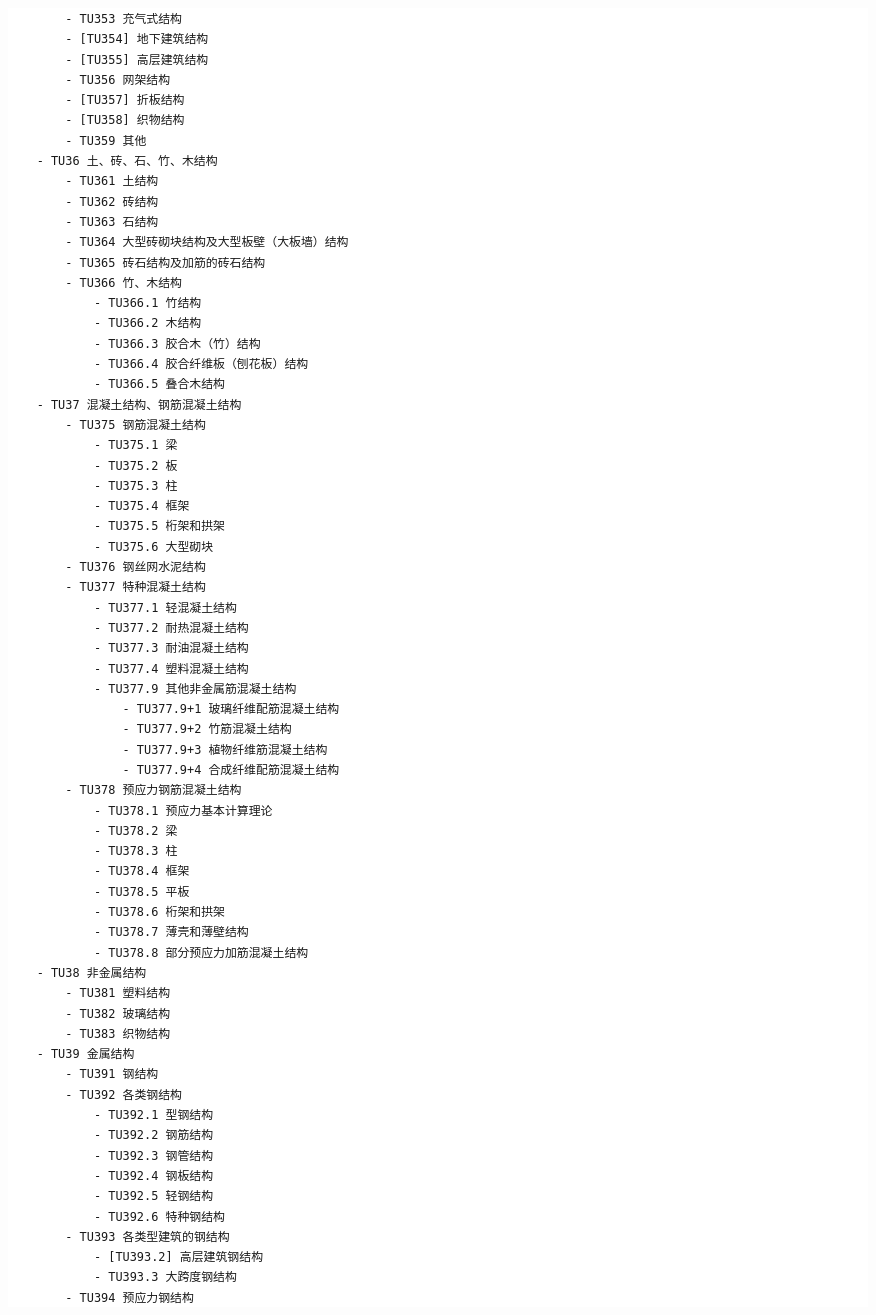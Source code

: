 			- TU353 充气式结构
			- [TU354] 地下建筑结构
			- [TU355] 高层建筑结构
			- TU356 网架结构
			- [TU357] 折板结构
			- [TU358] 织物结构
			- TU359 其他
		- TU36 土、砖、石、竹、木结构
			- TU361 土结构
			- TU362 砖结构
			- TU363 石结构
			- TU364 大型砖砌块结构及大型板壁（大板墙）结构
			- TU365 砖石结构及加筋的砖石结构
			- TU366 竹、木结构
				- TU366.1 竹结构
				- TU366.2 木结构
				- TU366.3 胶合木（竹）结构
				- TU366.4 胶合纤维板（刨花板）结构
				- TU366.5 叠合木结构
		- TU37 混凝土结构、钢筋混凝土结构
			- TU375 钢筋混凝土结构
				- TU375.1 梁
				- TU375.2 板
				- TU375.3 柱
				- TU375.4 框架
				- TU375.5 桁架和拱架
				- TU375.6 大型砌块
			- TU376 钢丝网水泥结构
			- TU377 特种混凝土结构
				- TU377.1 轻混凝土结构
				- TU377.2 耐热混凝土结构
				- TU377.3 耐油混凝土结构
				- TU377.4 塑料混凝土结构
				- TU377.9 其他非金属筋混凝土结构
					- TU377.9+1 玻璃纤维配筋混凝土结构
					- TU377.9+2 竹筋混凝土结构
					- TU377.9+3 植物纤维筋混凝土结构
					- TU377.9+4 合成纤维配筋混凝土结构
			- TU378 预应力钢筋混凝土结构
				- TU378.1 预应力基本计算理论
				- TU378.2 梁
				- TU378.3 柱
				- TU378.4 框架
				- TU378.5 平板
				- TU378.6 桁架和拱架
				- TU378.7 薄壳和薄壁结构
				- TU378.8 部分预应力加筋混凝土结构
		- TU38 非金属结构
			- TU381 塑料结构
			- TU382 玻璃结构
			- TU383 织物结构
		- TU39 金属结构
			- TU391 钢结构
			- TU392 各类钢结构
				- TU392.1 型钢结构
				- TU392.2 钢筋结构
				- TU392.3 钢管结构
				- TU392.4 钢板结构
				- TU392.5 轻钢结构
				- TU392.6 特种钢结构
			- TU393 各类型建筑的钢结构
				- [TU393.2] 高层建筑钢结构
				- TU393.3 大跨度钢结构
			- TU394 预应力钢结构
